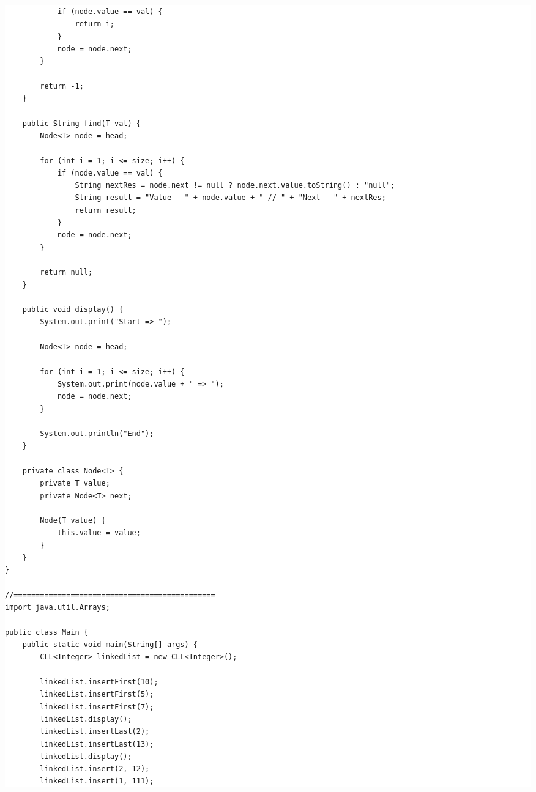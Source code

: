 ```tsx
            if (node.value == val) {
                return i;
            }
            node = node.next;
        }

        return -1;
    }

    public String find(T val) {
        Node<T> node = head;

        for (int i = 1; i <= size; i++) {
            if (node.value == val) {
                String nextRes = node.next != null ? node.next.value.toString() : "null";
                String result = "Value - " + node.value + " // " + "Next - " + nextRes;
                return result;
            }
            node = node.next;
        }

        return null;
    }

    public void display() {
        System.out.print("Start => ");

        Node<T> node = head;

        for (int i = 1; i <= size; i++) {
            System.out.print(node.value + " => ");
            node = node.next;
        }

        System.out.println("End");
    }

    private class Node<T> {
        private T value;
        private Node<T> next;

        Node(T value) {
            this.value = value;
        }
    }
}

//==============================================
import java.util.Arrays;

public class Main {
    public static void main(String[] args) {
        CLL<Integer> linkedList = new CLL<Integer>();

        linkedList.insertFirst(10);
        linkedList.insertFirst(5);
        linkedList.insertFirst(7);
        linkedList.display();
        linkedList.insertLast(2);
        linkedList.insertLast(13);
        linkedList.display();
        linkedList.insert(2, 12);
        linkedList.insert(1, 111);
```